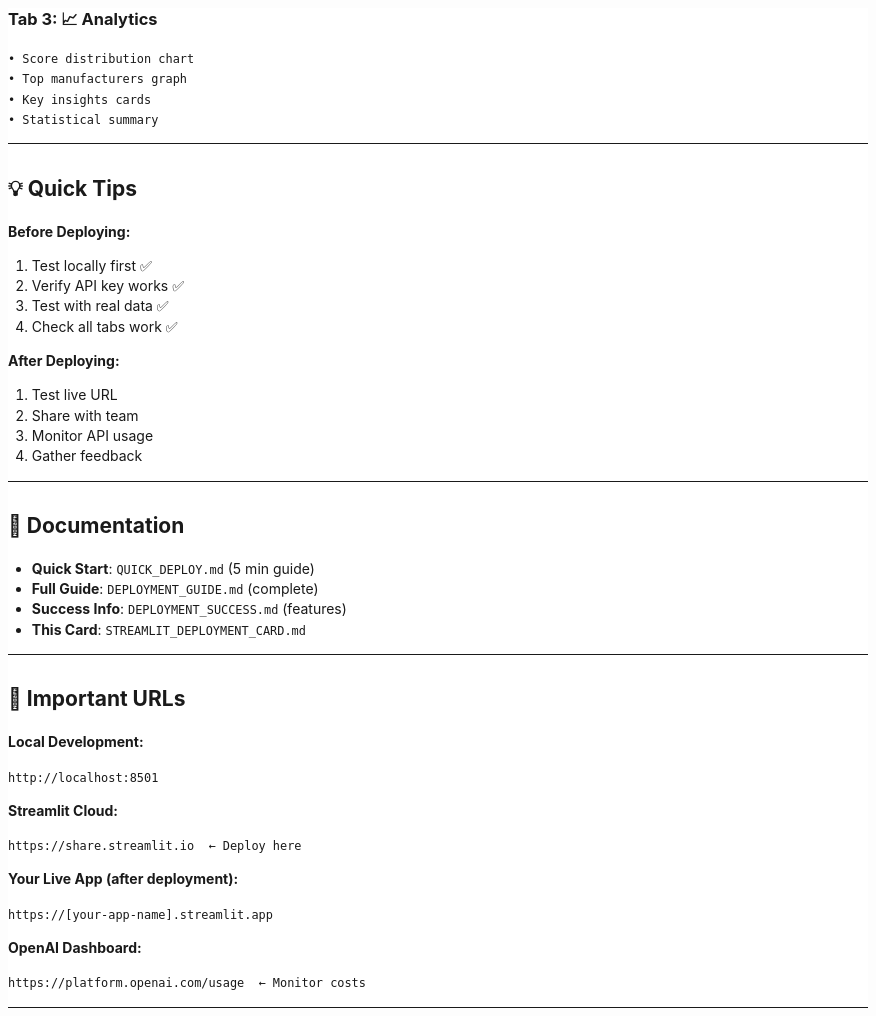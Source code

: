### Tab 3: 📈 Analytics
```
• Score distribution chart
• Top manufacturers graph
• Key insights cards
• Statistical summary
```

---

## 💡 Quick Tips

**Before Deploying:**
1. Test locally first ✅
2. Verify API key works ✅
3. Test with real data ✅
4. Check all tabs work ✅

**After Deploying:**
1. Test live URL
2. Share with team
3. Monitor API usage
4. Gather feedback

---

## 📖 Documentation

- **Quick Start**: `QUICK_DEPLOY.md` (5 min guide)
- **Full Guide**: `DEPLOYMENT_GUIDE.md` (complete)
- **Success Info**: `DEPLOYMENT_SUCCESS.md` (features)
- **This Card**: `STREAMLIT_DEPLOYMENT_CARD.md`

---

## 🔗 Important URLs

**Local Development:**
```
http://localhost:8501
```

**Streamlit Cloud:**
```
https://share.streamlit.io  ← Deploy here
```

**Your Live App (after deployment):**
```
https://[your-app-name].streamlit.app
```

**OpenAI Dashboard:**
```
https://platform.openai.com/usage  ← Monitor costs
```

---